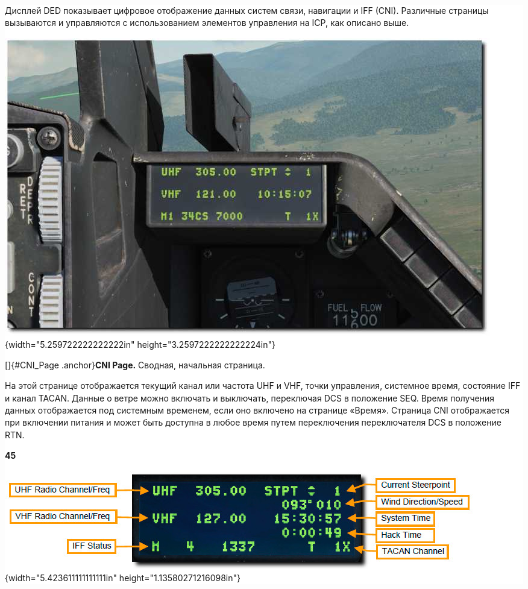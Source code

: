 Дисплей DED показывает цифровое отображение данных систем связи,
навигации и IFF (CNI). Различные страницы вызываются и управляются с
использованием элементов управления на ICP, как описано выше.

![](media/image73.jpeg){width="5.259722222222222in"
height="3.2597222222222224in"}

[]{#CNI_Page .anchor}**CNI Page.** Сводная, начальная страница.

На этой странице отображается текущий канал или частота UHF и VHF, точки
управления, системное время, состояние IFF и канал TACAN. Данные о ветре
можно включать и выключать, переключая DCS в положение SEQ. Время
получения данных отображается под системным временем, если оно включено
на странице «Время». Страница CNI отображается при включении питания и
может быть доступна в любое время путем переключения переключателя DCS в
положение RTN.

**45**

![](media/image74.jpeg){width="5.423611111111111in"
height="1.13580271216098in"}
